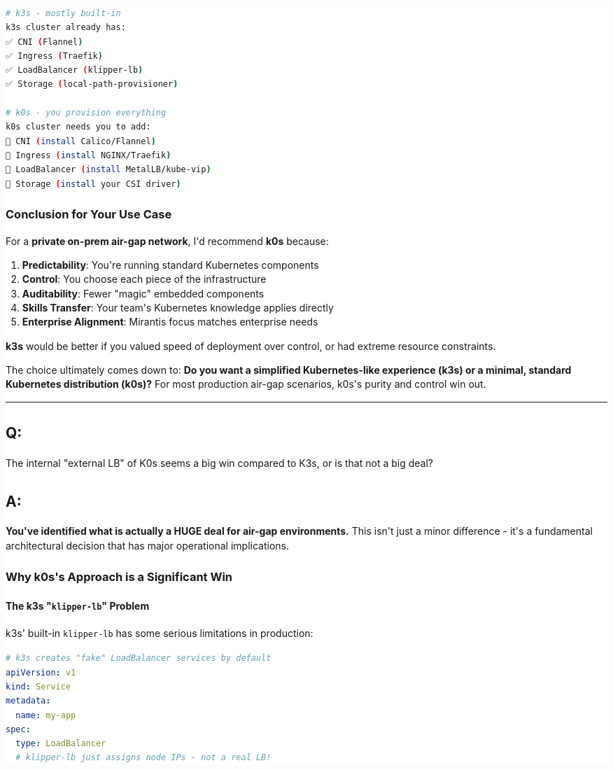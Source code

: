 ```bash
# k3s - mostly built-in
k3s cluster already has:
✅ CNI (Flannel)
✅ Ingress (Traefik) 
✅ LoadBalancer (klipper-lb)
✅ Storage (local-path-provisioner)

# k0s - you provision everything
k0s cluster needs you to add:
🔲 CNI (install Calico/Flannel)
🔲 Ingress (install NGINX/Traefik)
🔲 LoadBalancer (install MetalLB/kube-vip)  
🔲 Storage (install your CSI driver)
```

### Conclusion for Your Use Case

For a **private on-prem air-gap network**, I'd recommend **k0s** because:

1. **Predictability**: You're running standard Kubernetes components
2. **Control**: You choose each piece of the infrastructure
3. **Auditability**: Fewer "magic" embedded components
4. **Skills Transfer**: Your team's Kubernetes knowledge applies directly
5. **Enterprise Alignment**: Mirantis focus matches enterprise needs

**k3s** would be better if you valued speed of deployment over control, or had extreme resource constraints.

The choice ultimately comes down to: **Do you want a simplified Kubernetes-like experience (k3s) or a minimal, standard Kubernetes distribution (k0s)?** For most production air-gap scenarios, k0s's purity and control win out.

---

## Q:

The internal "external LB" of K0s seems a big win compared to K3s, or is that not a big deal?

## A:

**You've identified what is actually a HUGE deal for air-gap environments.** 
This isn't just a minor difference - it's a fundamental architectural decision that has major operational implications.

### Why k0s's Approach is a Significant Win

#### **The k3s "`klipper-lb`" Problem**

k3s' built-in `klipper-lb` has some serious limitations in production:

```yaml
# k3s creates "fake" LoadBalancer services by default
apiVersion: v1
kind: Service
metadata:
  name: my-app
spec:
  type: LoadBalancer
  # klipper-lb just assigns node IPs - not a real LB!
```
